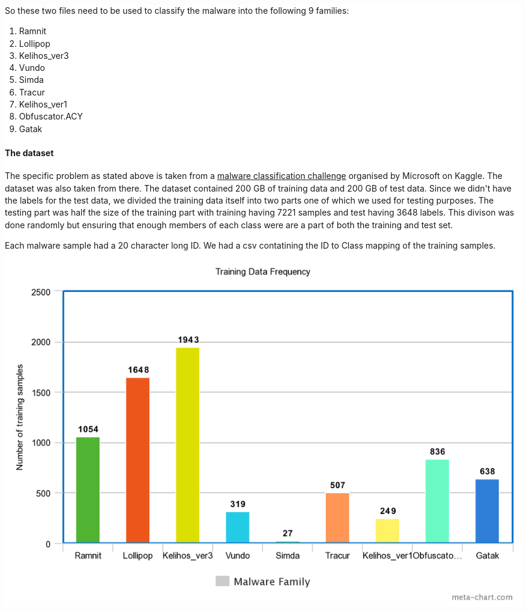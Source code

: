So these two files need to be used to classify the malware into the following 9 families:

1. Ramnit
2. Lollipop
3. Kelihos_ver3
4. Vundo
5. Simda
6. Tracur
7. Kelihos_ver1
8. Obfuscator.ACY
9. Gatak

#### The dataset

The specific problem as stated above is taken from a [malware classification challenge](https://www.kaggle.com/c/malware-classification) organised by Microsoft on Kaggle. The dataset was also taken from there. The dataset contained 200 GB of training data and 200 GB of test data. Since we didn't have the labels for the test data, we divided the training data itself into two parts one of which we used for testing purposes. The testing part was half the size of the training part with training having 7221 samples and test having 3648 labels. This divison was done randomly but ensuring that enough members of each class were are a part of both the training and test set.

Each malware sample had a 20 character long ID. We had a csv contatining the ID to Class mapping of the training samples.

![Dataset Class Graph](/assets/images/malware/eda.png)
